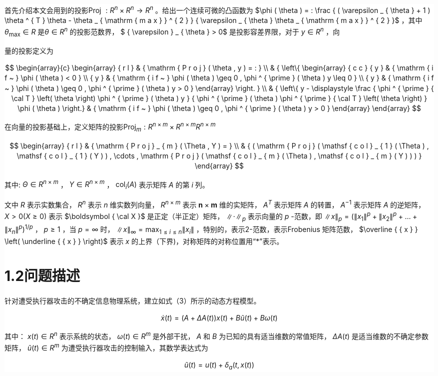 首先介绍本文会用到的投影Proj $: R ^ { n } \times R ^ { n } \to R ^ { n }$ 。给出一个连续可微的凸函数为 $\phi ( \theta ) = : \frac { ( \varepsilon _ { \theta } + 1 ) \theta ^ { T } \theta - \theta _ { \mathrm { m a x } } ^ { 2 } } { \varepsilon _ { \theta } \theta _ { \mathrm { m a x } } ^ { 2 } }$ ，其中 $\theta _ { \mathrm { m a x } } \in R$ 是$\theta \in R ^ { n }$ 的投影范数界， $ { \varepsilon } _ { \theta } > 0$ 是投影容差界限，对于 $y \in R ^ { n }$ ，向

量的投影定义为

$$
\begin{array}{c} \begin{array} { r l } & { \mathrm { P r o j } ( \theta , y ) = : } \\ & { \left\{ \begin{array} { c c } { y } & { \mathrm { i f ~ } \phi ( \theta ) < 0 } \\ { y } & { \mathrm { i f ~ } \phi ( \theta ) \geq 0 , \phi ^ { \prime } ( \theta ) y \leq 0 } \\ { y } & { \mathrm { i f ~ } \phi ( \theta ) \geq 0 , \phi ^ { \prime } ( \theta ) y > 0 } \end{array} \right. } \\ & { \left\{ y - \displaystyle \frac { \phi ^ { \prime } { \cal T } \left( \theta \right) \phi ^ { \prime } ( \theta ) y } { \phi ^ { \prime } ( \theta ) \phi ^ { \prime } { \cal T } \left( \theta \right) } \phi ( \theta ) \right.} & { \mathrm { i f ~ } \phi ( \theta ) \geq 0 , \phi ^ { \prime } ( \theta ) y > 0 } \end{array}   \end{array}
$$

在向量的投影基础上，定义矩阵的投影${ \mathrm { P r o j } } _ { m } : R ^ { n \times m } \times R ^ { n \times m }  R ^ { n \times m }$

$$
\begin{array} { r l } & { \mathrm { P r o j } _ { m } ( \Theta , Y ) = } \\ & { ( \mathrm { P r o j } ( \mathsf { c o l } _ { 1 } ( \Theta ) , \mathsf { c o l } _ { 1 } ( Y ) ) , \cdots , \mathrm { P r o j } ( \mathsf { c o l } _ { m } ( \Theta ) , \mathsf { c o l } _ { m } ( Y ) ) ) } \end{array}
$$

其中: $\Theta \in R ^ { n \times m }$ ， $Y \in R ^ { n \times m }$ ， $\operatorname { c o l } _ { i } ( A )$ 表示矩阵 $A$ 的第 $i$ 列。

文中 $R$ 表示实数集合， $R ^ { n }$ 表示 $n$ 维实数列向量， $R ^ { n \times m }$ 表示 $\boldsymbol { n } \times \boldsymbol { m }$ 维的实矩阵， $A ^ { { \scriptscriptstyle T } }$ 表示矩阵 $A$ 的转置， $A ^ { - 1 }$ 表示矩阵 $A$ 的逆矩阵， $X > 0 ( X \geq 0 )$ 表示 $\boldsymbol { \cal X }$ 是正定（半正定）矩阵， $\left\| \cdot \right\| _ { p }$ 表示向量的 $p$ -范数，即 $\left\| x \right\| _ { p } = ( \left\| x _ { 1 } \right\| ^ { p } + \left\| x _ { 2 } \right\| ^ { p } + \dots + \left\| x _ { n } \right\| ^ { p } ) ^ { 1 / p }$ ， $p { \geq } 1$ ，当 $p = \infty$ 时， $\left\| x \right\| _ { \infty } = \operatorname* { m a x } _ { 1 \leq i \leq n } \left\| x _ { i } \right\|$ ，特别的，表示2-范数，表示Frobenius 矩阵范数， $\overline { { x } } \left( \underline { { x } } \right)$ 表示 $x$ 的上界（下界)，对称矩阵的对称位置用“\*”表示。

# 1.2问题描述

针对遭受执行器攻击的不确定信息物理系统，建立如式（3）所示的动态方程模型。

$$
\dot { x } ( t ) = ( A + \Delta A ( t ) ) x ( t ) + B \tilde { u } ( t ) + B \omega ( t )
$$

其中： $x ( t ) \in R ^ { n }$ 表示系统的状态， $\omega ( t ) \in R ^ { m }$ 是外部干扰， $A$ 和 $B$ 为已知的具有适当维数的常值矩阵， $\Delta A ( t )$ 是适当维数的不确定参数矩阵， $\tilde { u } ( t ) \in R ^ { m }$ 为遭受执行器攻击的控制输入，其数学表达式为

$$
\tilde { u } ( t ) = u ( t ) + \delta _ { a } ( t , x ( t ) )
$$

